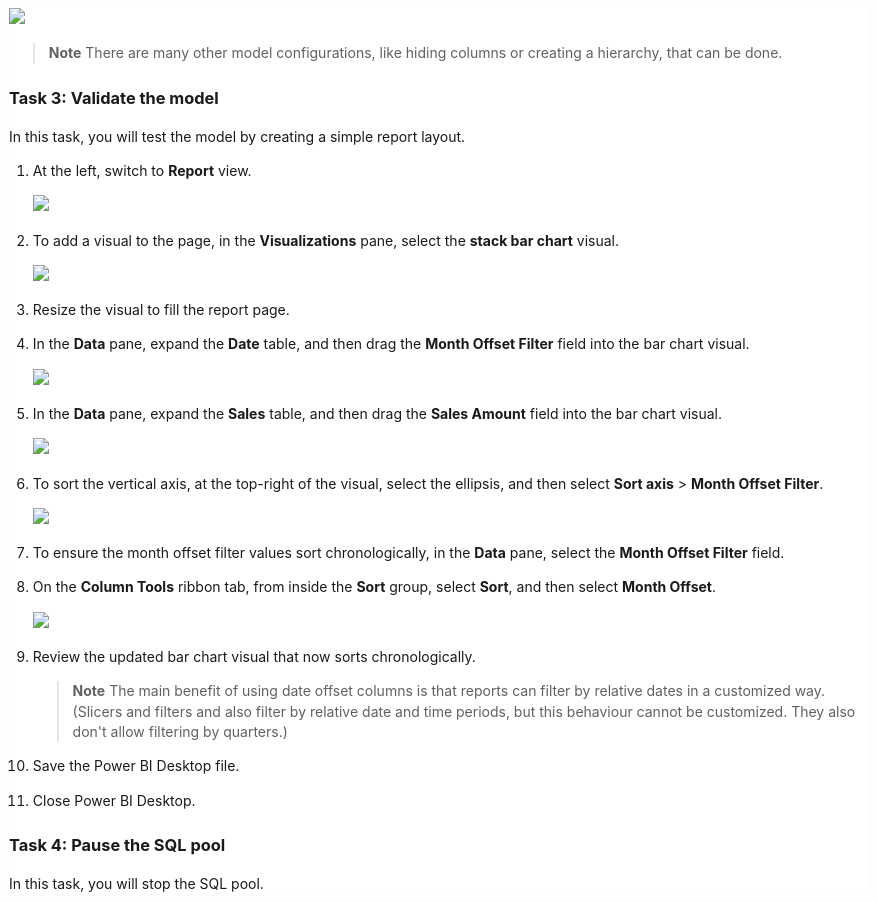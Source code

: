    ![](../images1/mod5-datekey.png)

   >**Note** There are many other model configurations, like hiding columns or creating a hierarchy, that can be done.

### Task 3: Validate the model

In this task, you will test the model by creating a simple report layout.

1. At the left, switch to **Report** view.

   ![](../images1/mod5-report-view.png)

1. To add a visual to the page, in the **Visualizations** pane, select the **stack bar chart** visual.

   ![](../images1/mod5-chart.png)

1. Resize the visual to fill the report page.

1. In the **Data** pane, expand the **Date** table, and then drag the **Month Offset Filter** field into the bar chart visual.

   ![](../images1/dp500_05-data.png)

1. In the **Data** pane, expand the **Sales** table, and then drag the **Sales Amount** field into the bar chart visual.

   ![](../images1/mod5-sales-amount.png)

1. To sort the vertical axis, at the top-right of the visual, select the ellipsis, and then select **Sort axis** > **Month Offset Filter**.

   ![](../images1/mod5-sort.png)

1. To ensure the month offset filter values sort chronologically, in the **Data** pane, select the **Month Offset Filter** field.

1. On the **Column Tools** ribbon tab, from inside the **Sort** group, select **Sort**, and then select **Month Offset**.

   ![](../images1/mod5-sort1.png)

1. Review the updated bar chart visual that now sorts chronologically.

   >**Note** The main benefit of using date offset columns is that reports can filter by relative dates in a customized way. (Slicers and filters and also filter by relative date and time periods, but this behaviour cannot be customized. They also don't allow filtering by quarters.)

1. Save the Power BI Desktop file.

1. Close Power BI Desktop.

### Task 4: Pause the SQL pool

In this task, you will stop the SQL pool.
